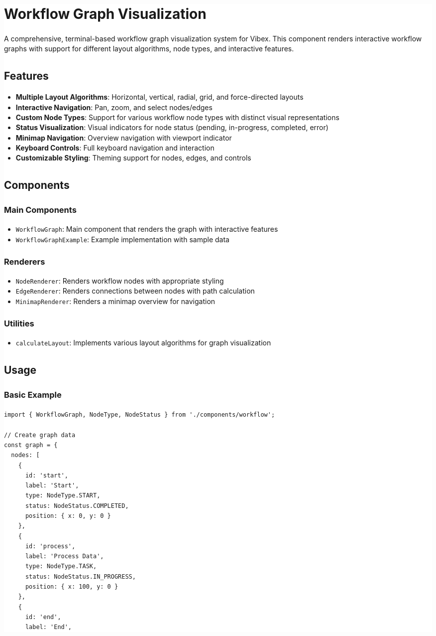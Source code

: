 # Workflow Graph Visualization

A comprehensive, terminal-based workflow graph visualization system for Vibex. This component renders interactive workflow graphs with support for different layout algorithms, node types, and interactive features.

## Features

- **Multiple Layout Algorithms**: Horizontal, vertical, radial, grid, and force-directed layouts
- **Interactive Navigation**: Pan, zoom, and select nodes/edges
- **Custom Node Types**: Support for various workflow node types with distinct visual representations
- **Status Visualization**: Visual indicators for node status (pending, in-progress, completed, error)
- **Minimap Navigation**: Overview navigation with viewport indicator
- **Keyboard Controls**: Full keyboard navigation and interaction
- **Customizable Styling**: Theming support for nodes, edges, and controls

## Components

### Main Components

- `WorkflowGraph`: Main component that renders the graph with interactive features
- `WorkflowGraphExample`: Example implementation with sample data

### Renderers

- `NodeRenderer`: Renders workflow nodes with appropriate styling
- `EdgeRenderer`: Renders connections between nodes with path calculation
- `MinimapRenderer`: Renders a minimap overview for navigation

### Utilities

- `calculateLayout`: Implements various layout algorithms for graph visualization

## Usage

### Basic Example

```tsx
import { WorkflowGraph, NodeType, NodeStatus } from './components/workflow';

// Create graph data
const graph = {
  nodes: [
    { 
      id: 'start', 
      label: 'Start', 
      type: NodeType.START, 
      status: NodeStatus.COMPLETED,
      position: { x: 0, y: 0 }
    },
    { 
      id: 'process', 
      label: 'Process Data', 
      type: NodeType.TASK, 
      status: NodeStatus.IN_PROGRESS,
      position: { x: 100, y: 0 }
    },
    { 
      id: 'end', 
      label: 'End', 
```